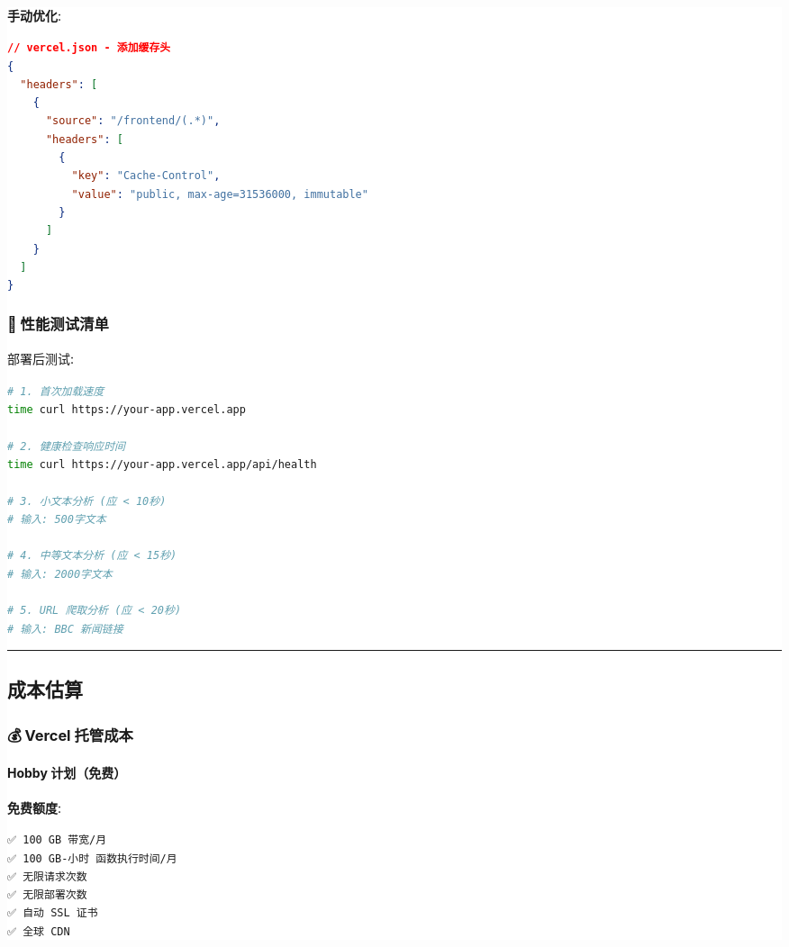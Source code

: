 **手动优化**:

```json
// vercel.json - 添加缓存头
{
  "headers": [
    {
      "source": "/frontend/(.*)",
      "headers": [
        {
          "key": "Cache-Control",
          "value": "public, max-age=31536000, immutable"
        }
      ]
    }
  ]
}
```

### 🎯 性能测试清单

部署后测试:

```bash
# 1. 首次加载速度
time curl https://your-app.vercel.app

# 2. 健康检查响应时间
time curl https://your-app.vercel.app/api/health

# 3. 小文本分析 (应 < 10秒)
# 输入: 500字文本

# 4. 中等文本分析 (应 < 15秒)
# 输入: 2000字文本

# 5. URL 爬取分析 (应 < 20秒)
# 输入: BBC 新闻链接
```

---

## 成本估算

### 💰 Vercel 托管成本

#### Hobby 计划（免费）

**免费额度**:
```
✅ 100 GB 带宽/月
✅ 100 GB-小时 函数执行时间/月
✅ 无限请求次数
✅ 无限部署次数
✅ 自动 SSL 证书
✅ 全球 CDN
```
